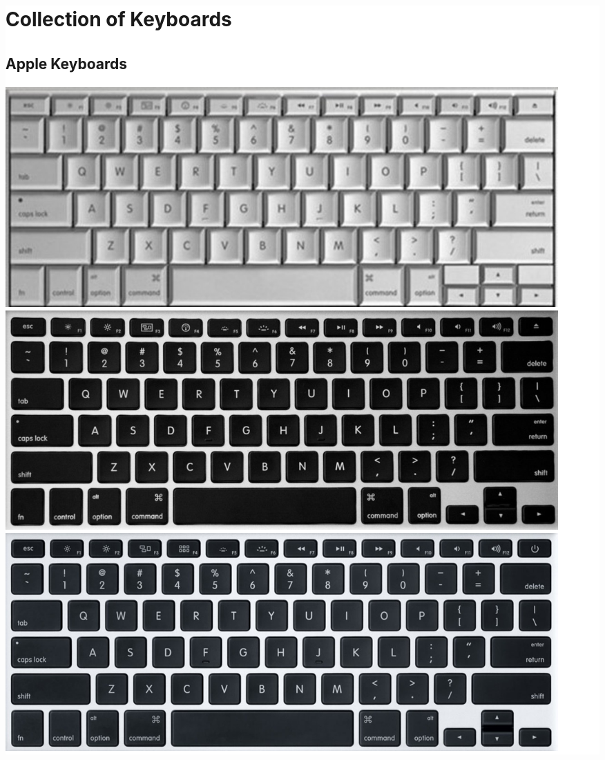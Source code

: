 # Collection of Keyboards



## Apple Keyboards

<img src="macbook_pro_gen1.jpg" title="First Generation MacBook Keyboard" width="800">

<img src="macbook_pro_gen2.jpg" title="Second Generation MacBook Keyboard" width="800">

<img src="macbook_air.jpg" title="MacBook Air Keyboard" width="800">